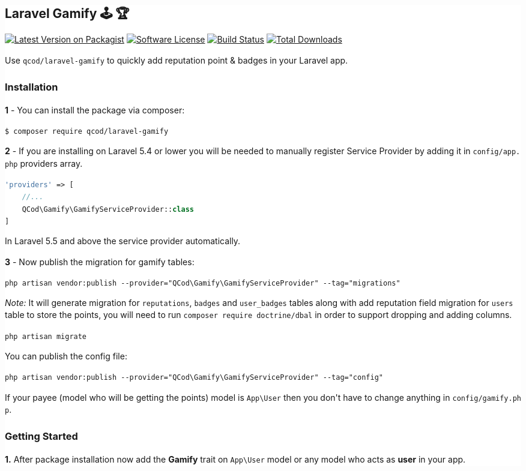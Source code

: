 ## Laravel Gamify  🕹 🏆

[![Latest Version on Packagist](https://img.shields.io/packagist/v/qcod/laravel-gamify.svg)](https://packagist.org/packages/qcod/laravel-gamify)
[![Software License](https://img.shields.io/badge/license-MIT-brightgreen.svg)](LICENSE.md)
[![Build Status](https://img.shields.io/travis/qcod/laravel-gamify/master.svg)](https://travis-ci.org/qcod/laravel-gamify)
[![Total Downloads](https://img.shields.io/packagist/dt/qcod/laravel-gamify.svg)](https://packagist.org/packages/qcod/laravel-gamify)

Use `qcod/laravel-gamify` to quickly add reputation point &amp; badges in your Laravel app.

### Installation

**1** - You can install the package via composer:

```bash
$ composer require qcod/laravel-gamify
```

**2** - If you are installing on Laravel 5.4 or lower you will be needed to manually register Service Provider by adding it in `config/app.php` providers array.

```php
'providers' => [
    //...
    QCod\Gamify\GamifyServiceProvider::class
]
```

In Laravel 5.5 and above the service provider automatically.

**3** - Now publish the migration for gamify tables:

```
php artisan vendor:publish --provider="QCod\Gamify\GamifyServiceProvider" --tag="migrations"
```

*Note:* It will generate migration for `reputations`, `badges` and `user_badges` tables along with add reputation field migration for `users` table to store the points, you will need to run `composer require doctrine/dbal` in order to support dropping and adding columns.

```
php artisan migrate
```

You can publish the config file:
```
php artisan vendor:publish --provider="QCod\Gamify\GamifyServiceProvider" --tag="config"
```

If your payee (model who will be getting the points) model is `App\User` then you don't have to change anything in `config/gamify.php`.

### Getting Started

**1.** After package installation now add the **Gamify** trait on `App\User` model or any model who acts as **user** in your app.

